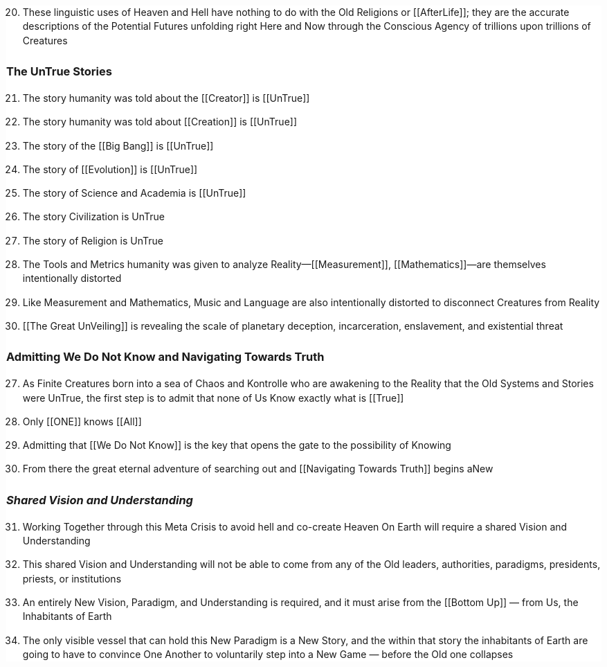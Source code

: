 20. These linguistic uses of Heaven and Hell have nothing to do with the Old Religions or [[AfterLife]]; they are the accurate descriptions of the Potential Futures unfolding right Here and Now through the Conscious Agency of trillions upon trillions of Creatures   
    

### The UnTrue Stories

21. The story humanity was told about the [[Creator]] is [[UnTrue]]
    
22. The story humanity was told about [[Creation]] is [[UnTrue]]
    
23. The story of the [[Big Bang]] is [[UnTrue]]
    
24. The story of [[Evolution]] is [[UnTrue]]  
    
25. The story of Science and Academia is [[UnTrue]]  
    
26. The story Civilization is UnTrue 
     
27. The story of Religion is UnTrue  
    
28. The Tools and Metrics humanity was given to analyze Reality—[[Measurement]], [[Mathematics]]—are themselves intentionally distorted    
    
29. Like Measurement and Mathematics, Music and Language are also intentionally distorted to disconnect Creatures from Reality  
    
30. [[The Great UnVeiling]] is revealing the scale of planetary deception, incarceration, enslavement, and existential threat
      

### Admitting We Do Not Know and Navigating Towards Truth

27. As Finite Creatures born into a sea of Chaos and Kontrolle who are awakening to the Reality that the Old Systems and Stories were UnTrue, the first step is to admit that none of Us Know exactly what is [[True]]  
    
28. Only [[ONE]] knows [[All]]  
    
29.  Admitting that [[We Do Not Know]] is the key that opens the gate to the possibility of Knowing
    
30. From there the great eternal adventure of searching out and [[Navigating Towards Truth]] begins aNew
    

### _Shared Vision and Understanding_

31. Working Together through this Meta Crisis to avoid hell and co-create Heaven On Earth will require a shared Vision and Understanding  
    
32. This shared Vision and Understanding will not be able to come from any of the Old leaders, authorities, paradigms, presidents, priests, or institutions   
    
33. An entirely New Vision, Paradigm, and Understanding is required, and it must arise from the [[Bottom Up]] — from Us, the Inhabitants of Earth    
    
34. The only visible vessel that can hold this New Paradigm is a New Story, and the within that story the inhabitants of Earth are going to have to convince One Another to voluntarily step into a New Game — before the Old one collapses  
    